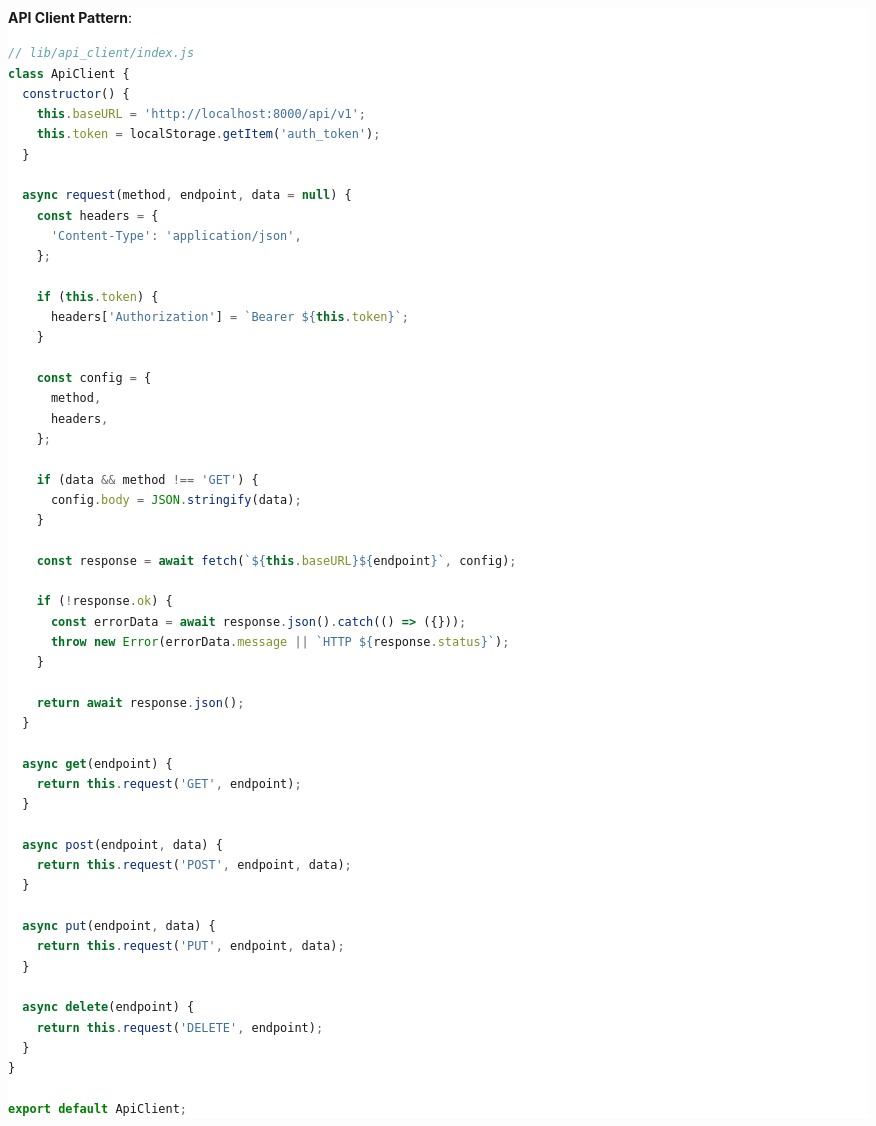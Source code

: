 **API Client Pattern**:
```javascript
// lib/api_client/index.js
class ApiClient {
  constructor() {
    this.baseURL = 'http://localhost:8000/api/v1';
    this.token = localStorage.getItem('auth_token');
  }

  async request(method, endpoint, data = null) {
    const headers = {
      'Content-Type': 'application/json',
    };

    if (this.token) {
      headers['Authorization'] = `Bearer ${this.token}`;
    }

    const config = {
      method,
      headers,
    };

    if (data && method !== 'GET') {
      config.body = JSON.stringify(data);
    }

    const response = await fetch(`${this.baseURL}${endpoint}`, config);

    if (!response.ok) {
      const errorData = await response.json().catch(() => ({}));
      throw new Error(errorData.message || `HTTP ${response.status}`);
    }

    return await response.json();
  }

  async get(endpoint) {
    return this.request('GET', endpoint);
  }

  async post(endpoint, data) {
    return this.request('POST', endpoint, data);
  }

  async put(endpoint, data) {
    return this.request('PUT', endpoint, data);
  }

  async delete(endpoint) {
    return this.request('DELETE', endpoint);
  }
}

export default ApiClient;
```
